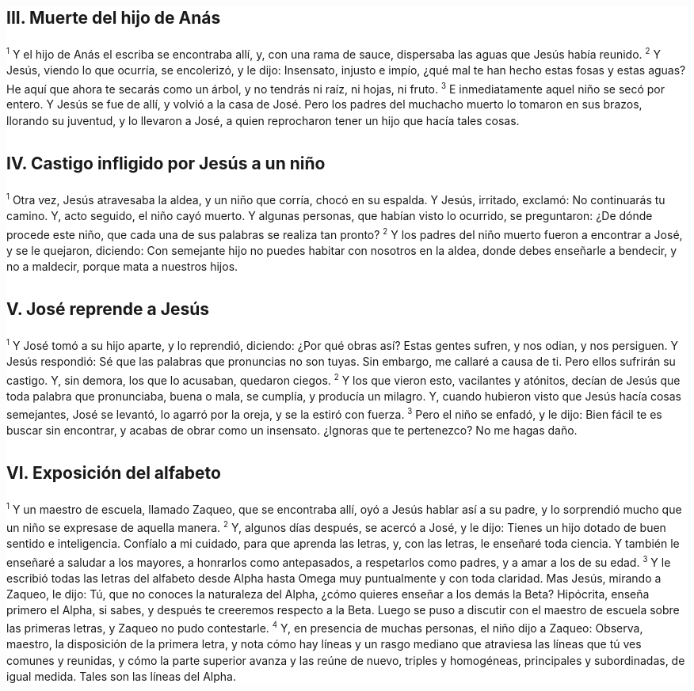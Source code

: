 ## III. Muerte del hijo de Anás

<span id="v3_1"><sup><small>1</small></sup></span>  Y el hijo de Anás el escriba se encontraba allí, y, con una rama de sauce, dispersaba las aguas que Jesús había reunido. <span id="v3_2"><sup><small>2</small></sup></span>  Y Jesús, viendo lo que ocurría, se encolerizó, y le dijo: Insensato, injusto e impío, ¿qué mal te han hecho estas fosas y estas aguas? He aquí que ahora te secarás como un árbol, y no tendrás ni raíz, ni hojas, ni fruto. <span id="v3_3"><sup><small>3</small></sup></span>  E inmediatamente aquel niño se secó por entero. Y Jesús se fue de allí, y volvió a la casa de José. Pero los padres del muchacho muerto lo tomaron en sus brazos, llorando su juventud, y lo llevaron a José, a quien reprocharon tener un hijo que hacía tales cosas.

## IV. Castigo infligido por Jesús a un niño

<span id="v4_1"><sup><small>1</small></sup></span>  Otra vez, Jesús atravesaba la aldea, y un niño que corría, chocó en su espalda. Y Jesús, irritado, exclamó: No continuarás tu camino. Y, acto seguido, el niño cayó muerto. Y algunas personas, que habían visto lo ocurrido, se preguntaron: ¿De dónde procede este niño, que cada una de sus palabras se realiza tan pronto? <span id="v4_2"><sup><small>2</small></sup></span>  Y los padres del niño muerto fueron a encontrar a José, y se le quejaron, diciendo: Con semejante hijo no puedes habitar con nosotros en la aldea, donde debes enseñarle a bendecir, y no a maldecir, porque mata a nuestros hijos.

## V. José reprende a Jesús

<span id="v5_1"><sup><small>1</small></sup></span>  Y José tomó a su hijo aparte, y lo reprendió, diciendo: ¿Por qué obras así? Estas gentes sufren, y nos odian, y nos persiguen. Y Jesús respondió: Sé que las palabras que pronuncias no son tuyas. Sin embargo, me callaré a causa de ti. Pero ellos sufrirán su castigo. Y, sin demora, los que lo acusaban, quedaron ciegos. <span id="v5_2"><sup><small>2</small></sup></span>  Y los que vieron esto, vacilantes y atónitos, decían de Jesús que toda palabra que pronunciaba, buena o mala, se cumplía, y producía un milagro. Y, cuando hubieron visto que Jesús hacía cosas semejantes, José se levantó, lo agarró por la oreja, y se la estiró con fuerza. <span id="v5_3"><sup><small>3</small></sup></span>  Pero el niño se enfadó, y le dijo: Bien fácil te es buscar sin encontrar, y acabas de obrar como un insensato. ¿Ignoras que te pertenezco? No me hagas daño.

## VI. Exposición del alfabeto

<span id="v6_1"><sup><small>1</small></sup></span>  Y un maestro de escuela, llamado Zaqueo, que se encontraba allí, oyó a Jesús hablar así a su padre, y lo sorprendió mucho que un niño se expresase de aquella manera. <span id="v6_2"><sup><small>2</small></sup></span>  Y, algunos días después, se acercó a José, y le dijo: Tienes un hijo dotado de buen sentido e inteligencia. Confíalo a mi cuidado, para que aprenda las letras, y, con las letras, le enseñaré toda ciencia. Y también le enseñaré a saludar a los mayores, a honrarlos como antepasados, a respetarlos como padres, y a amar a los de su edad. <span id="v6_3"><sup><small>3</small></sup></span>  Y le escribió todas las letras del alfabeto desde Alpha hasta Omega muy puntualmente y con toda claridad. Mas Jesús, mirando a Zaqueo, le dijo: Tú, que no conoces la naturaleza del Alpha, ¿cómo quieres enseñar a los demás la Beta? Hipócrita, enseña primero el Alpha, si sabes, y después te creeremos respecto a la Beta. Luego se puso a discutir con el maestro de escuela sobre las primeras letras, y Zaqueo no pudo contestarle. <span id="v6_4"><sup><small>4</small></sup></span>  Y, en presencia de muchas personas, el niño dijo a Zaqueo: Observa, maestro, la disposición de la primera letra, y nota cómo hay líneas y un rasgo mediano que atraviesa las líneas que tú ves comunes y reunidas, y cómo la parte superior avanza y las reúne de nuevo, triples y homogéneas, principales y subordinadas, de igual medida. Tales son las líneas del Alpha.
